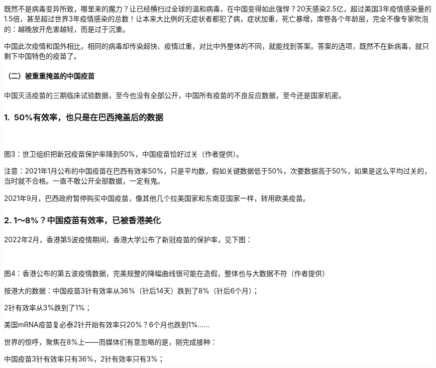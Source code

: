 </p>
<p>
 既然不是病毒变异所致，哪里来的魔力？让已经横扫过全球的温和病毒，在中国变得如此强悍？20天感染2.5亿，超过美国3年疫情感染量的1.5倍，甚至超过世界3年疫情感染的总数！让本来大比例的无症状者都犯了病，症状加重，死亡暴增，席卷各个年龄层，完全不像专家吹泡的：越晚放开危害越轻，而是过于沉重。
</p>
<p>
 中国此次疫情和国外相比，相同的病毒却传染超快、疫情过重，对比中外整体的不同，就能找到答案。答案的选项，既然不在新病毒，就只剩下中国特色的疫苗了。
</p>
<h4>
 （二）被重重掩盖的中国疫苗
</h4>
<p>
 中国灭活疫苗的三期临床试验数据，至今也没有全部公开，中国所有疫苗的不良反应数据，至今还是国家机密。
</p>
<h3>
 1.  50%有效率，也只是在巴西掩盖后的数据
</h3>
<p style="text-align: center;">
 <ok href="https://i.epochtimes.com/assets/uploads/2023/01/id13904309-d38fef2c2bb41c508d47824966e0fa8e.jpg">
  <img alt="" class="alignnone size-full wp-image-13904309" src="https://i.epochtimes.com/assets/uploads/2023/01/id13904309-d38fef2c2bb41c508d47824966e0fa8e.jpg"/>
 </ok>
</p>
<p>
 图3：世卫组织把新冠疫苗保护率降到50%，中国疫苗恰好过关（作者提供）。
</p>
<p>
 注意：2021年1月公布的中国疫苗在巴西有效率50%，只是平均数，假如关键数据低于50%，次要数据高于50%，如果是这么平均过关的，当时就不合格。一直不敢公开全部数据，一定有鬼。
</p>
<p>
 2021年9月，巴西政府暂停购买中国疫苗，像其他几个拉美国家和东南亚国家一样，转用欧美疫苗。
</p>
<h3>
 2. 1～8%？中国疫苗有效率，已被香港美化
</h3>
<p>
 2022年2月，香港第5波疫情期间，香港大学公布了新冠疫苗的保护率，见下图：
</p>
<p style="text-align: center;">
 <ok href="https://i.epochtimes.com/assets/uploads/2023/01/id13904313-51790924ca772cb16d4fa807c9aec748.jpg">
  <img alt="" class="alignnone size-full wp-image-13904313" src="https://i.epochtimes.com/assets/uploads/2023/01/id13904313-51790924ca772cb16d4fa807c9aec748.jpg"/>
 </ok>
</p>
<p>
 图4：香港公布的第五波疫情数据，完美规整的降幅曲线很可能在造假，整体也与大数据不符（作者提供）
</p>
<p>
 按港大的数据：中国疫苗3针有效率从36%（针后14天）跌到了8%（针后6个月）；
</p>
<p>
 2针有效率从3%跌到了1%；
</p>
<p>
 美国mRNA疫苗复必泰2针开始有效率只20%？6个月也跌到1%……
</p>
<p>
 世界的惊呼，聚焦在8%上——而媒体们有意忽略的是，刚完成接种：
</p>
<p>
 中国疫苗3针有效率只有36%，2针有效率只有3%；
</p>
